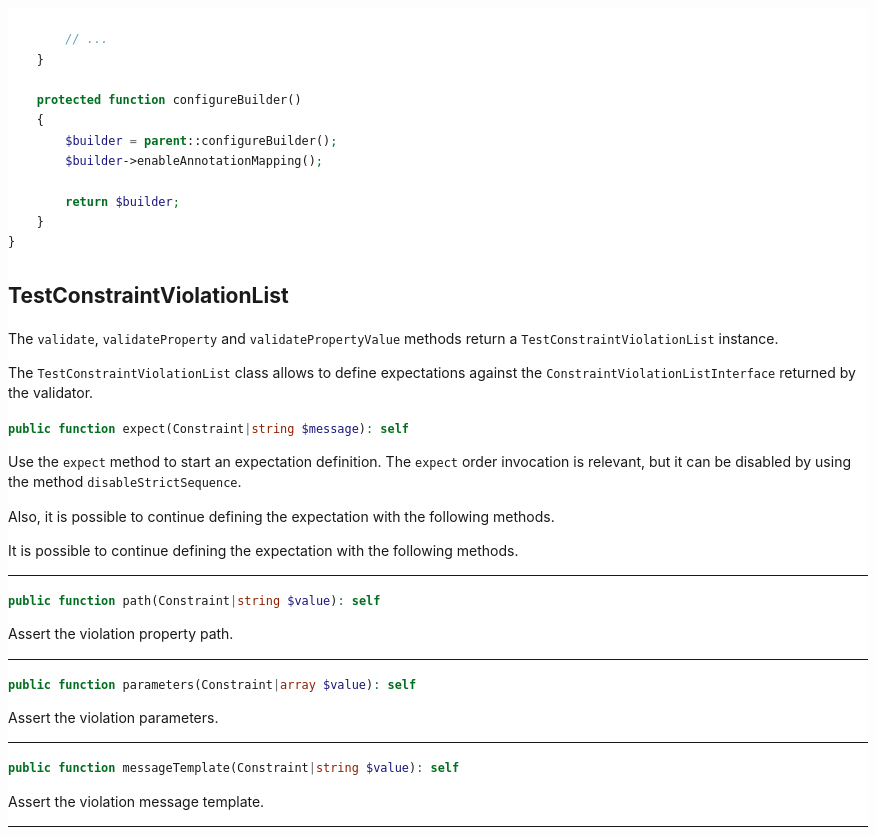 ```php

        // ...
    }

    protected function configureBuilder()
    {
        $builder = parent::configureBuilder();
        $builder->enableAnnotationMapping();

        return $builder;
    }
}
```

## TestConstraintViolationList

The `validate`, `validateProperty` and `validatePropertyValue` methods return a `TestConstraintViolationList` instance.

The `TestConstraintViolationList` class allows to define expectations against the `ConstraintViolationListInterface`
returned by the validator.

```php
public function expect(Constraint|string $message): self
```

Use the `expect` method to start an expectation definition. The `expect` order invocation is relevant,
but it can be disabled by using the method `disableStrictSequence`.

Also, it is possible to continue defining the expectation with the following methods.

It is possible to continue defining the expectation with the following methods.

---

```php
public function path(Constraint|string $value): self
```

Assert the violation property path.

---

```php
public function parameters(Constraint|array $value): self
```

Assert the violation parameters.

---

```php
public function messageTemplate(Constraint|string $value): self
```

Assert the violation message template.

---
